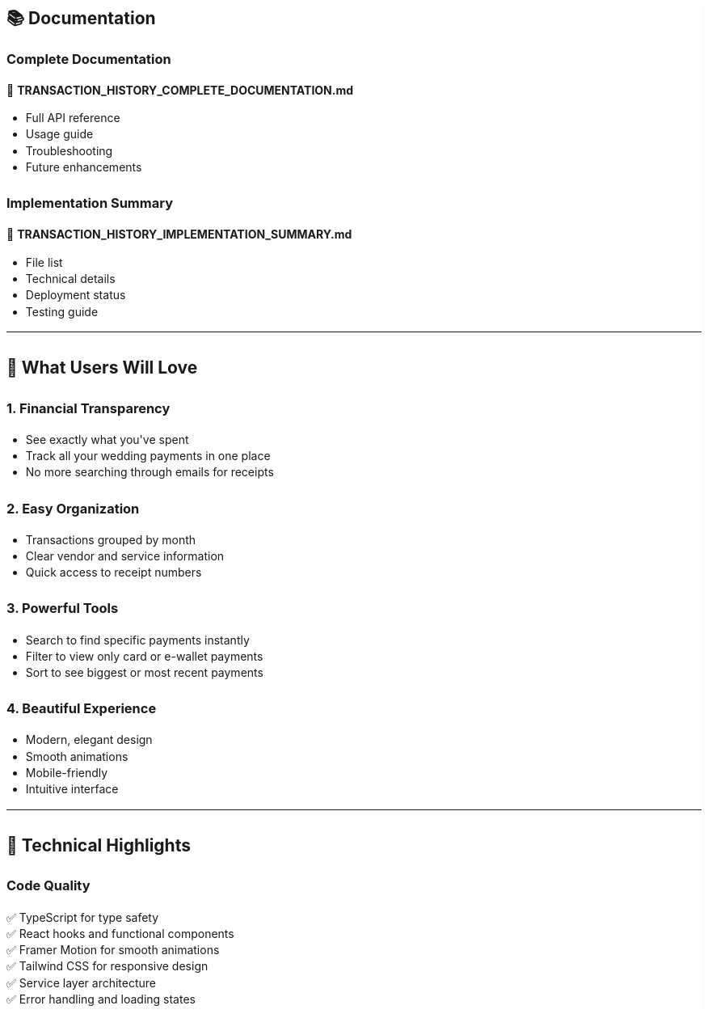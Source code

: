 
## 📚 Documentation

### Complete Documentation
📄 **TRANSACTION_HISTORY_COMPLETE_DOCUMENTATION.md**
- Full API reference
- Usage guide
- Troubleshooting
- Future enhancements

### Implementation Summary
📄 **TRANSACTION_HISTORY_IMPLEMENTATION_SUMMARY.md**
- File list
- Technical details
- Deployment status
- Testing guide

---

## 🎉 What Users Will Love

### 1. **Financial Transparency**
- See exactly what you've spent
- Track all your wedding payments in one place
- No more searching through emails for receipts

### 2. **Easy Organization**
- Transactions grouped by month
- Clear vendor and service information
- Quick access to receipt numbers

### 3. **Powerful Tools**
- Search to find specific payments instantly
- Filter to view only card or e-wallet payments
- Sort to see biggest or most recent payments

### 4. **Beautiful Experience**
- Modern, elegant design
- Smooth animations
- Mobile-friendly
- Intuitive interface

---

## 🔧 Technical Highlights

### Code Quality
✅ TypeScript for type safety  
✅ React hooks and functional components  
✅ Framer Motion for smooth animations  
✅ Tailwind CSS for responsive design  
✅ Service layer architecture  
✅ Error handling and loading states  
